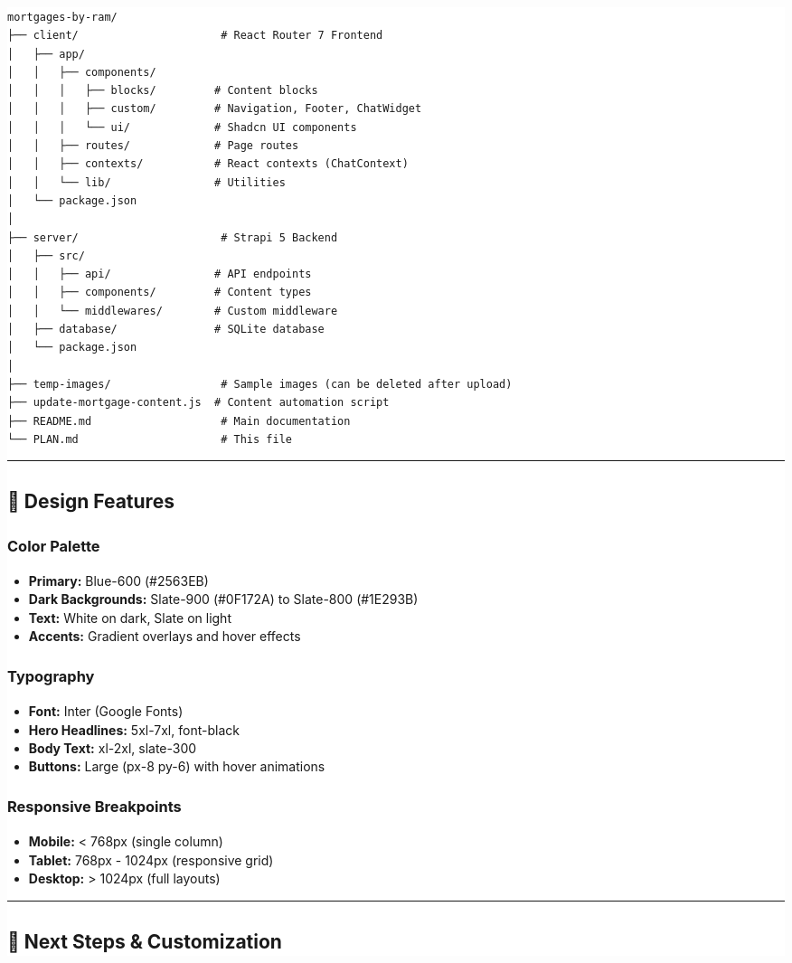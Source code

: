 ```
mortgages-by-ram/
├── client/                      # React Router 7 Frontend
│   ├── app/
│   │   ├── components/
│   │   │   ├── blocks/         # Content blocks
│   │   │   ├── custom/         # Navigation, Footer, ChatWidget
│   │   │   └── ui/             # Shadcn UI components
│   │   ├── routes/             # Page routes
│   │   ├── contexts/           # React contexts (ChatContext)
│   │   └── lib/                # Utilities
│   └── package.json
│
├── server/                      # Strapi 5 Backend
│   ├── src/
│   │   ├── api/                # API endpoints
│   │   ├── components/         # Content types
│   │   └── middlewares/        # Custom middleware
│   ├── database/               # SQLite database
│   └── package.json
│
├── temp-images/                 # Sample images (can be deleted after upload)
├── update-mortgage-content.js  # Content automation script
├── README.md                    # Main documentation
└── PLAN.md                      # This file
```

---

## 🎨 Design Features

### Color Palette
- **Primary:** Blue-600 (#2563EB)
- **Dark Backgrounds:** Slate-900 (#0F172A) to Slate-800 (#1E293B)
- **Text:** White on dark, Slate on light
- **Accents:** Gradient overlays and hover effects

### Typography
- **Font:** Inter (Google Fonts)
- **Hero Headlines:** 5xl-7xl, font-black
- **Body Text:** xl-2xl, slate-300
- **Buttons:** Large (px-8 py-6) with hover animations

### Responsive Breakpoints
- **Mobile:** < 768px (single column)
- **Tablet:** 768px - 1024px (responsive grid)
- **Desktop:** > 1024px (full layouts)

---

## 🔧 Next Steps & Customization
